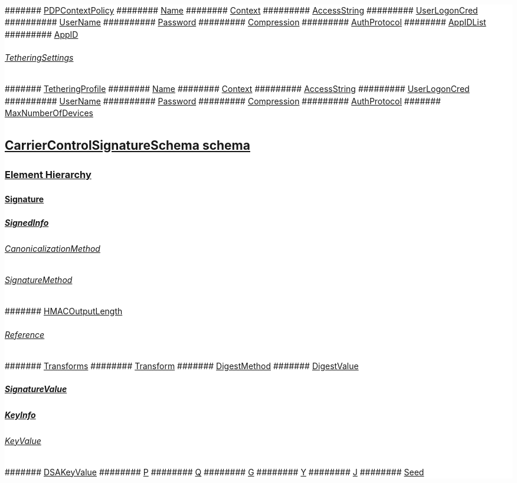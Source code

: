 ####### [PDPContextPolicy](mobilebroadbandschema/carriercontrolschema-v2/element-pdpcontextpolicy.md)
######## [Name](mobilebroadbandschema/carriercontrolschema-v2/element-name.md)
######## [Context](mobilebroadbandschema/carriercontrolschema-v2/element-context.md)
######### [AccessString](mobilebroadbandschema/carriercontrolschema-v2/element-accessstring.md)
######### [UserLogonCred](mobilebroadbandschema/carriercontrolschema-v2/element-userlogoncred.md)
########## [UserName](mobilebroadbandschema/carriercontrolschema-v2/element-username.md)
########## [Password](mobilebroadbandschema/carriercontrolschema-v2/element-password.md)
######### [Compression](mobilebroadbandschema/carriercontrolschema-v2/element-compression.md)
######### [AuthProtocol](mobilebroadbandschema/carriercontrolschema-v2/element-authprotocol.md)
######## [AppIDList](mobilebroadbandschema/carriercontrolschema-v2/element-appidlist.md)
######### [AppID](mobilebroadbandschema/carriercontrolschema-v2/element-appid.md)
###### [TetheringSettings](mobilebroadbandschema/carriercontrolschema-v2/element-tetheringsettings.md)
####### [TetheringProfile](mobilebroadbandschema/carriercontrolschema-v2/element-tetheringprofile.md)
######## [Name](mobilebroadbandschema/carriercontrolschema-v2/element-1-name.md)
######## [Context](mobilebroadbandschema/carriercontrolschema-v2/element-1-context.md)
######### [AccessString](mobilebroadbandschema/carriercontrolschema-v2/element-1-accessstring.md)
######### [UserLogonCred](mobilebroadbandschema/carriercontrolschema-v2/element-1-userlogoncred.md)
########## [UserName](mobilebroadbandschema/carriercontrolschema-v2/element-1-username.md)
########## [Password](mobilebroadbandschema/carriercontrolschema-v2/element-1-password.md)
######### [Compression](mobilebroadbandschema/carriercontrolschema-v2/element-1-compression.md)
######### [AuthProtocol](mobilebroadbandschema/carriercontrolschema-v2/element-1-authprotocol.md)
####### [MaxNumberOfDevices](mobilebroadbandschema/carriercontrolschema-v2/element-maxnumberofdevices.md)
## [CarrierControlSignatureSchema schema](mobilebroadbandschema/carriercontrolsignatureschema/schema-root.md)
### [Element Hierarchy](mobilebroadbandschema/carriercontrolsignatureschema/root-elements.md)
#### [Signature](mobilebroadbandschema/carriercontrolsignatureschema/element-signature.md)
##### [SignedInfo](mobilebroadbandschema/carriercontrolsignatureschema/element-signedinfo.md)
###### [CanonicalizationMethod](mobilebroadbandschema/carriercontrolsignatureschema/element-canonicalizationmethod.md)
###### [SignatureMethod](mobilebroadbandschema/carriercontrolsignatureschema/element-signaturemethod.md)
####### [HMACOutputLength](mobilebroadbandschema/carriercontrolsignatureschema/element-hmacoutputlength.md)
###### [Reference](mobilebroadbandschema/carriercontrolsignatureschema/element-reference.md)
####### [Transforms](mobilebroadbandschema/carriercontrolsignatureschema/element-transforms.md)
######## [Transform](mobilebroadbandschema/carriercontrolsignatureschema/element-transform.md)
####### [DigestMethod](mobilebroadbandschema/carriercontrolsignatureschema/element-digestmethod.md)
####### [DigestValue](mobilebroadbandschema/carriercontrolsignatureschema/element-digestvalue.md)
##### [SignatureValue](mobilebroadbandschema/carriercontrolsignatureschema/element-signaturevalue.md)
##### [KeyInfo](mobilebroadbandschema/carriercontrolsignatureschema/element-keyinfo.md)
###### [KeyValue](mobilebroadbandschema/carriercontrolsignatureschema/element-keyvalue.md)
####### [DSAKeyValue](mobilebroadbandschema/carriercontrolsignatureschema/element-dsakeyvalue.md)
######## [P](mobilebroadbandschema/carriercontrolsignatureschema/element-p.md)
######## [Q](mobilebroadbandschema/carriercontrolsignatureschema/element-q.md)
######## [G](mobilebroadbandschema/carriercontrolsignatureschema/element-g.md)
######## [Y](mobilebroadbandschema/carriercontrolsignatureschema/element-y.md)
######## [J](mobilebroadbandschema/carriercontrolsignatureschema/element-j.md)
######## [Seed](mobilebroadbandschema/carriercontrolsignatureschema/element-seed.md)
